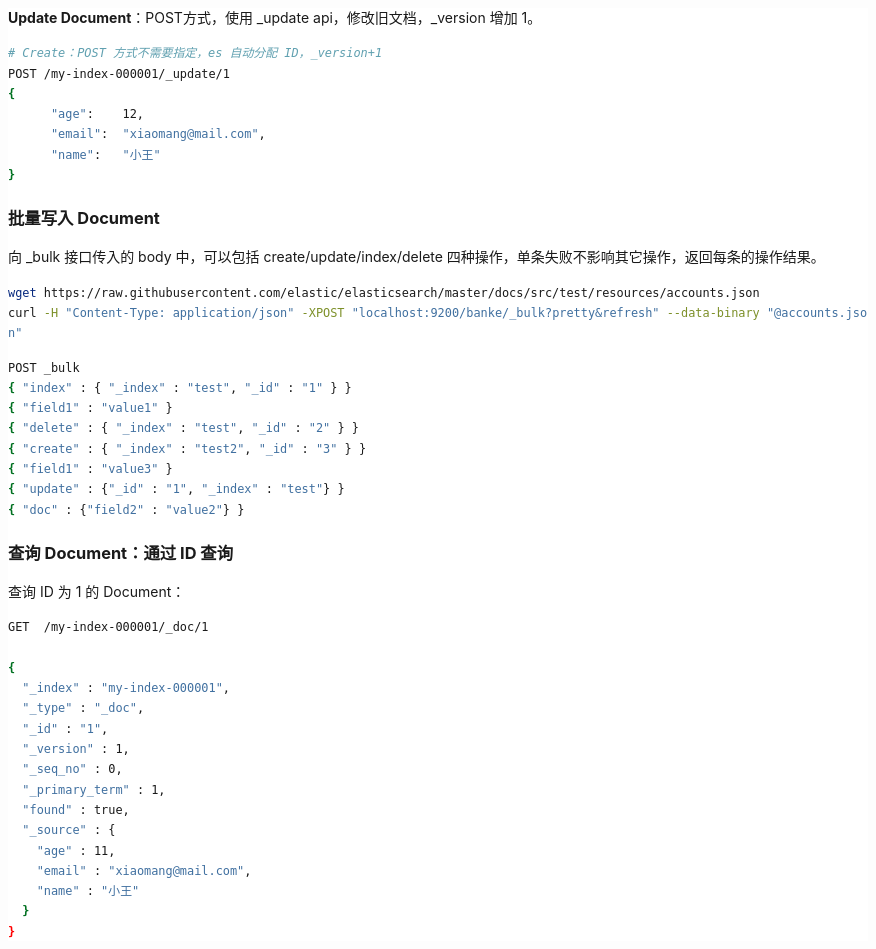 **Update Document**：POST方式，使用 \_update api，修改旧文档，\_version 增加 1。

```sh
# Create：POST 方式不需要指定，es 自动分配 ID，_version+1
POST /my-index-000001/_update/1
{
      "age":    12,  
      "email":  "xiaomang@mail.com", 
      "name":   "小王"   
}
```


### 批量写入 Document

向 \_bulk 接口传入的 body 中，可以包括 create/update/index/delete 四种操作，单条失败不影响其它操作，返回每条的操作结果。

```sh
wget https://raw.githubusercontent.com/elastic/elasticsearch/master/docs/src/test/resources/accounts.json
curl -H "Content-Type: application/json" -XPOST "localhost:9200/banke/_bulk?pretty&refresh" --data-binary "@accounts.json"
```

```sh
POST _bulk
{ "index" : { "_index" : "test", "_id" : "1" } }
{ "field1" : "value1" }
{ "delete" : { "_index" : "test", "_id" : "2" } }
{ "create" : { "_index" : "test2", "_id" : "3" } }
{ "field1" : "value3" }
{ "update" : {"_id" : "1", "_index" : "test"} }
{ "doc" : {"field2" : "value2"} }
```

### 查询 Document：通过 ID 查询

查询 ID 为 1 的 Document：

```sh
GET  /my-index-000001/_doc/1

{
  "_index" : "my-index-000001",
  "_type" : "_doc",
  "_id" : "1",
  "_version" : 1,
  "_seq_no" : 0,
  "_primary_term" : 1,
  "found" : true,
  "_source" : {
    "age" : 11,
    "email" : "xiaomang@mail.com",
    "name" : "小王"
  }
}
```
